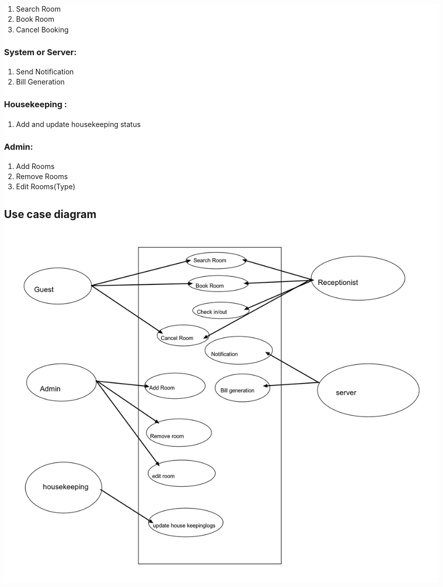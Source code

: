 1. Search Room
2. Book Room
3. Cancel Booking

### System or Server:

1. Send Notification
2. Bill Generation

### Housekeeping :

1. Add and update housekeeping status

### Admin:

1. Add Rooms
2. Remove Rooms
3. Edit Rooms(Type)

## Use case diagram
![](/Images/HotelManegementLLD.png)
